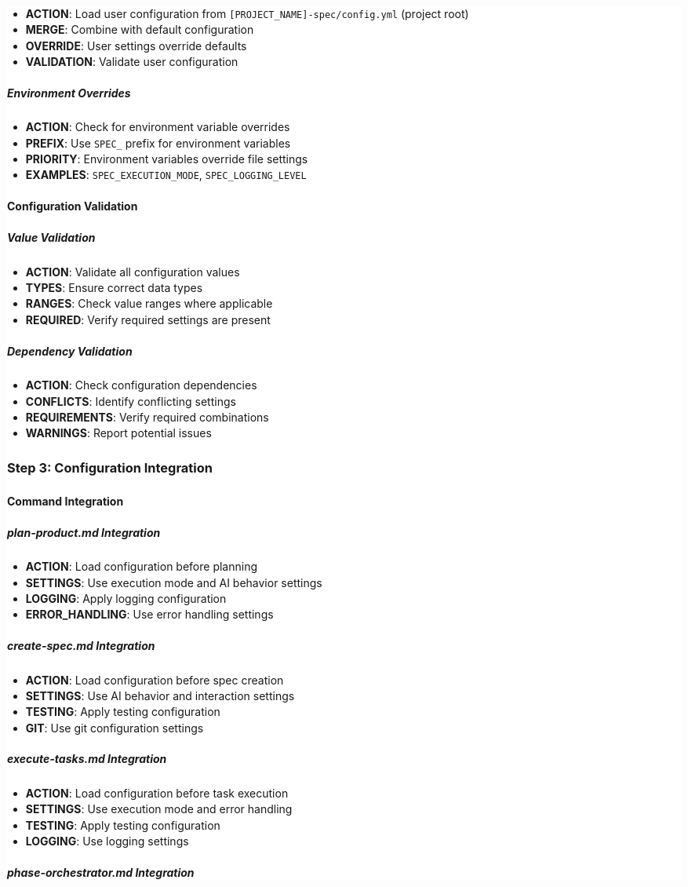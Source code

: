- **ACTION**: Load user configuration from `[PROJECT_NAME]-spec/config.yml` (project root)
- **MERGE**: Combine with default configuration
- **OVERRIDE**: User settings override defaults
- **VALIDATION**: Validate user configuration

##### Environment Overrides

- **ACTION**: Check for environment variable overrides
- **PREFIX**: Use `SPEC_` prefix for environment variables
- **PRIORITY**: Environment variables override file settings
- **EXAMPLES**: `SPEC_EXECUTION_MODE`, `SPEC_LOGGING_LEVEL`

#### Configuration Validation

##### Value Validation

- **ACTION**: Validate all configuration values
- **TYPES**: Ensure correct data types
- **RANGES**: Check value ranges where applicable
- **REQUIRED**: Verify required settings are present

##### Dependency Validation

- **ACTION**: Check configuration dependencies
- **CONFLICTS**: Identify conflicting settings
- **REQUIREMENTS**: Verify required combinations
- **WARNINGS**: Report potential issues

### Step 3: Configuration Integration

#### Command Integration

##### plan-product.md Integration

- **ACTION**: Load configuration before planning
- **SETTINGS**: Use execution mode and AI behavior settings
- **LOGGING**: Apply logging configuration
- **ERROR_HANDLING**: Use error handling settings

##### create-spec.md Integration

- **ACTION**: Load configuration before spec creation
- **SETTINGS**: Use AI behavior and interaction settings
- **TESTING**: Apply testing configuration
- **GIT**: Use git configuration settings

##### execute-tasks.md Integration

- **ACTION**: Load configuration before task execution
- **SETTINGS**: Use execution mode and error handling
- **TESTING**: Apply testing configuration
- **LOGGING**: Use logging settings

##### phase-orchestrator.md Integration
